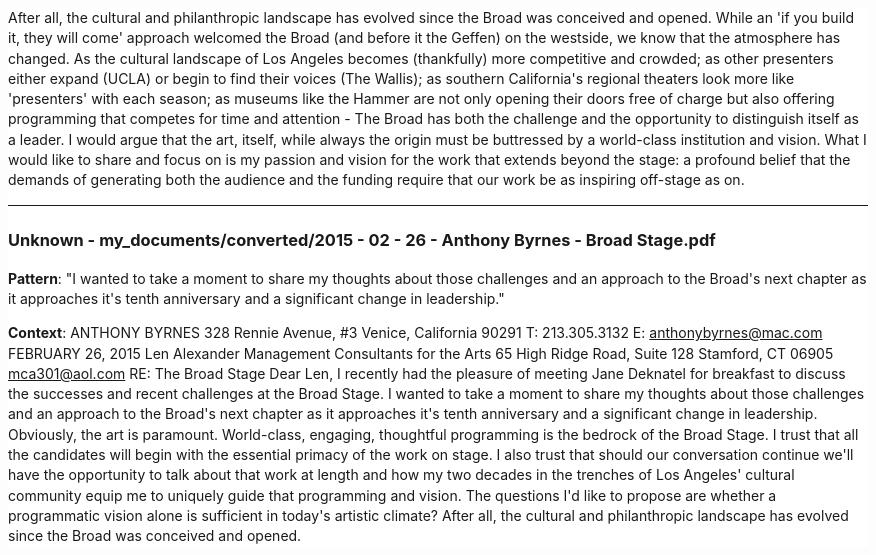 After all, the cultural and philanthropic landscape has evolved since the Broad was conceived and opened.
While an 'if you build it, they will come' approach welcomed the Broad (and before it the Geffen) on the
westside, we know that the atmosphere has changed. As the cultural landscape of Los Angeles becomes
(thankfully) more competitive and crowded; as other presenters either expand (UCLA) or begin to find their
voices (The Wallis); as southern California's regional theaters look more like 'presenters' with each season; as
museums like the Hammer are not only opening their doors free of charge but also offering programming that
competes for time and attention - The Broad has both the challenge and the opportunity to distinguish itself as
a leader. I would argue that the art, itself, while always the origin must be buttressed by a world-class
institution and vision. What I would like to share and focus on is my passion and vision for the work that
extends beyond the stage: a profound belief that the demands of generating both the audience and the
funding require that our work be as inspiring off-stage as on.

---

### Unknown - my_documents/converted/2015 - 02 - 26 - Anthony Byrnes - Broad Stage.pdf

**Pattern**: "I wanted to take a moment to share my thoughts about those challenges and
an approach to the Broad's next chapter as it approaches it's tenth anniversary and a significant change in
leadership."

**Context**: ANTHONY BYRNES
328 Rennie Avenue, #3
Venice, California 90291
T: 213.305.3132
E: anthonybyrnes@mac.com
FEBRUARY 26, 2015
Len Alexander
Management Consultants for the Arts
65 High Ridge Road, Suite 128
Stamford, CT 06905
mca301@aol.com
RE: The Broad Stage
Dear Len,
I recently had the pleasure of meeting Jane Deknatel for breakfast to discuss the successes and recent
challenges at the Broad Stage. I wanted to take a moment to share my thoughts about those challenges and
an approach to the Broad's next chapter as it approaches it's tenth anniversary and a significant change in
leadership.
Obviously, the art is paramount. World-class, engaging, thoughtful programming is the bedrock of the Broad
Stage. I trust that all the candidates will begin with the essential primacy of the work on stage. I also trust
that should our conversation continue we'll have the opportunity to talk about that work at length and how my
two decades in the trenches of Los Angeles' cultural community equip me to uniquely guide that programming
and vision. The questions I'd like to propose are whether a programmatic vision alone is sufficient in today's
artistic climate?
After all, the cultural and philanthropic landscape has evolved since the Broad was conceived and opened.